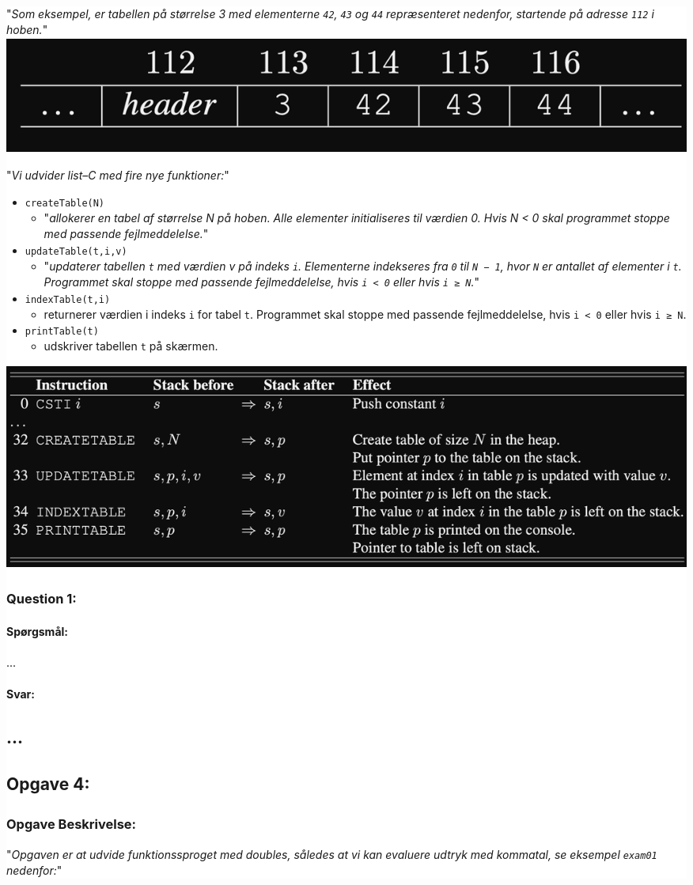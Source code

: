 "_Som eksempel, er tabellen på størrelse 3 med elementerne `42`, `43` og `44` repræsenteret nedenfor, startende på adresse `112` i hoben._"
![alt text](./Pictures/ArrayExample.png)

"_Vi udvider list–C med fire nye funktioner:_"
 - `createTable(N)` 
   - "_allokerer en tabel af størrelse N på hoben. Alle elementer initialiseres til værdien 0. Hvis N < 0 skal programmet stoppe med passende fejlmeddelelse._"
 - `updateTable(t,i,v)` 
   - "_updaterer tabellen `t` med værdien v på indeks `i`. Elementerne indekseres fra `0` til `N − 1`, hvor `N` er antallet af elementer i `t`. Programmet skal stoppe med passende fejlmeddelelse, hvis `i < 0` eller hvis `i ≥ N`._"
 - `indexTable(t,i)` 
   - returnerer værdien i indeks `i` for tabel `t`. Programmet skal stoppe med passende fejlmeddelelse, hvis `i < 0` eller hvis `i ≥ N`.
 - `printTable(t)` 
   - udskriver tabellen `t` på skærmen.

![alt text](./Pictures/ListCTable.png)

### Question 1:
#### Spørgsmål:
...
#### Svar:
...
---
## Opgave 4:
### Opgave Beskrivelse:
"_Opgaven er at udvide funktionssproget med doubles, således at vi kan evaluere udtryk med kommatal, se
eksempel `exam01` nedenfor:_"
